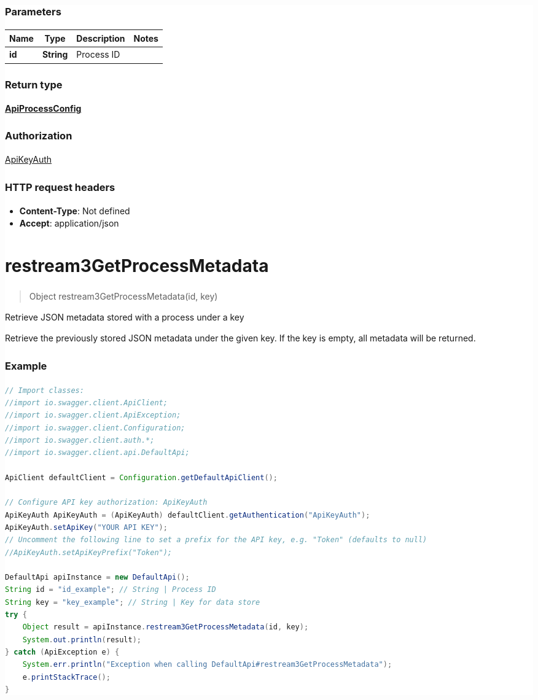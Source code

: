 ### Parameters

Name | Type | Description  | Notes
------------- | ------------- | ------------- | -------------
 **id** | **String**| Process ID |

### Return type

[**ApiProcessConfig**](ApiProcessConfig.md)

### Authorization

[ApiKeyAuth](../README.md#ApiKeyAuth)

### HTTP request headers

 - **Content-Type**: Not defined
 - **Accept**: application/json

<a name="restream3GetProcessMetadata"></a>
# **restream3GetProcessMetadata**
> Object restream3GetProcessMetadata(id, key)

Retrieve JSON metadata stored with a process under a key

Retrieve the previously stored JSON metadata under the given key. If the key is empty, all metadata will be returned.

### Example
```java
// Import classes:
//import io.swagger.client.ApiClient;
//import io.swagger.client.ApiException;
//import io.swagger.client.Configuration;
//import io.swagger.client.auth.*;
//import io.swagger.client.api.DefaultApi;

ApiClient defaultClient = Configuration.getDefaultApiClient();

// Configure API key authorization: ApiKeyAuth
ApiKeyAuth ApiKeyAuth = (ApiKeyAuth) defaultClient.getAuthentication("ApiKeyAuth");
ApiKeyAuth.setApiKey("YOUR API KEY");
// Uncomment the following line to set a prefix for the API key, e.g. "Token" (defaults to null)
//ApiKeyAuth.setApiKeyPrefix("Token");

DefaultApi apiInstance = new DefaultApi();
String id = "id_example"; // String | Process ID
String key = "key_example"; // String | Key for data store
try {
    Object result = apiInstance.restream3GetProcessMetadata(id, key);
    System.out.println(result);
} catch (ApiException e) {
    System.err.println("Exception when calling DefaultApi#restream3GetProcessMetadata");
    e.printStackTrace();
}
```
